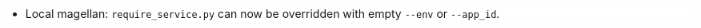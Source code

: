 










- Local magellan: `require_service.py` can now be overridden with empty `--env` or `--app_id`.















































































